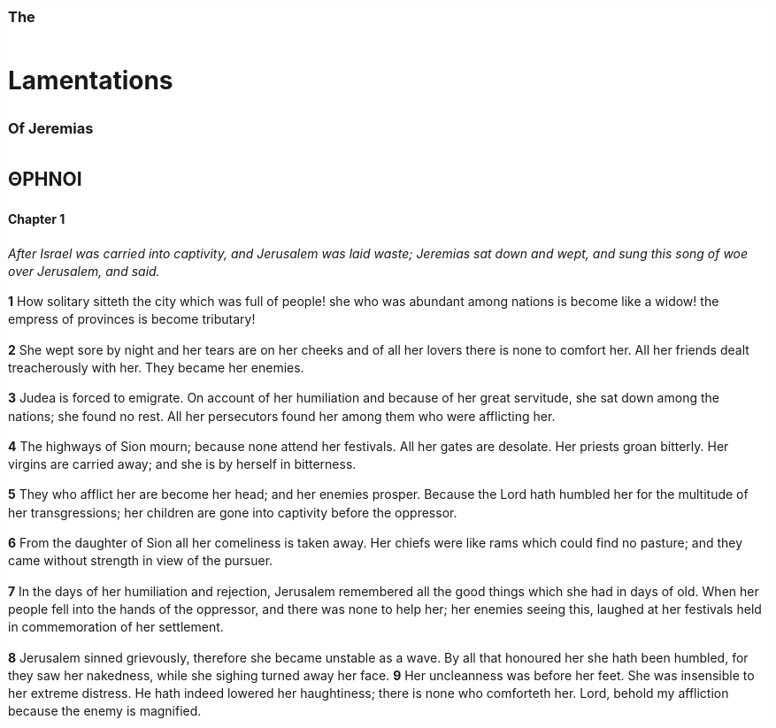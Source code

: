 ### The
# Lamentations
### Of Jeremias
## ΘΡΗΝΟΙ

#### Chapter 1

*After Israel
was carried into captivity, and Jerusalem was laid waste; Jeremias sat down and
wept, and sung this song of woe over Jerusalem, and said.*

 **1** How solitary
sitteth the city which was full of people! she who was abundant among nations
is become like a widow! the empress of provinces is become tributary!

 **2**
She wept sore by night and her tears are on her cheeks and of all her lovers
there is none to comfort her. All her friends dealt treacherously with her.
They became her enemies.

 **3** Judea is forced to emigrate. On account of her
humiliation and because of her great servitude, she sat down among the nations;
she found no rest. All her persecutors found her among them who were afflicting
her.

 **4** The highways of Sion mourn; because none attend her festivals. All
her gates are desolate. Her priests groan bitterly. Her virgins are carried
away; and she is by herself in bitterness.

 **5** They who afflict her are
become her head; and her enemies prosper. Because the Lord hath humbled her for
the multitude of her transgressions; her children are gone into captivity
before the oppressor.

 **6** From the daughter of Sion all her comeliness is
taken away. Her chiefs were like rams which could find no pasture; and they
came without strength in view of the pursuer.

 **7** In the days of her
humiliation and rejection, Jerusalem remembered all the good things which she
had in days of old. When her people fell into the hands of the oppressor, and
there was none to help her; her enemies seeing this, laughed at her festivals
held in commemoration of her settlement.

 **8** Jerusalem sinned grievously,
therefore she became unstable as a wave. By all that honoured her she hath been
humbled, for they saw her nakedness, while she sighing turned away her face.
**9** Her uncleanness was before her feet. She was insensible to her extreme
distress. He hath indeed lowered her haughtiness; there is none who comforteth
her. Lord, behold my affliction because the enemy is magnified.
